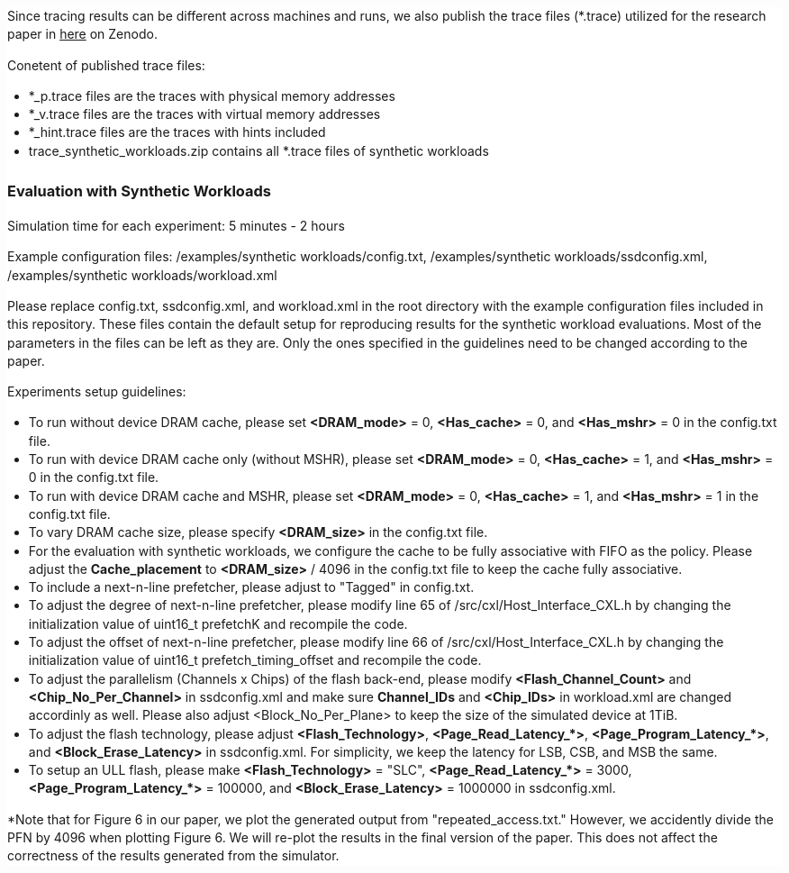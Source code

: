 Since tracing results can be different across machines and runs, we also publish the trace files (\*.trace) utilized for the research paper in [here](https://doi.org/10.5281/zenodo.7916219) on Zenodo. 

Conetent of published trace files:
* \*\_p.trace files are the traces with physical memory addresses
* \*\_v.trace files are the traces with virtual memory addresses
* \*\_hint.trace files are the traces with hints included
* trace_synthetic_workloads.zip contains all \*.trace files of synthetic workloads


### Evaluation with Synthetic Workloads

Simulation time for each experiment: 5 minutes - 2 hours

Example configuration files: /examples/synthetic workloads/config.txt, /examples/synthetic workloads/ssdconfig.xml, /examples/synthetic workloads/workload.xml

Please replace config.txt, ssdconfig.xml, and workload.xml in the root directory with the example configuration files included in this repository. These files contain the default setup for reproducing results for the synthetic workload evaluations. Most of the parameters in the files can be left as they are. Only the ones specified in the guidelines need to be changed according to the paper. 

Experiments setup guidelines:

* To run without device DRAM cache, please set **<DRAM_mode>** = 0, **<Has_cache>** = 0, and **<Has_mshr>** = 0 in the config.txt file.
* To run with device DRAM cache only (without MSHR), please set **<DRAM_mode>** = 0, **<Has_cache>** = 1, and **<Has_mshr>** = 0 in the config.txt file.
* To run with device DRAM cache and MSHR, please set **<DRAM_mode>** = 0, **<Has_cache>** = 1, and **<Has_mshr>** = 1 in the config.txt file.
* To vary DRAM cache size, please specify **<DRAM_size>** in the config.txt file.
* For the evaluation with synthetic workloads, we configure the cache to be fully associative with FIFO as the policy. Please adjust the **Cache_placement** to **<DRAM_size>** / 4096 in the config.txt file to keep the cache fully associative.
* To include a next-n-line prefetcher, please adjust **<Prefetcher>** to "Tagged" in config.txt.
* To adjust the degree of next-n-line prefetcher, please modify line 65 of /src/cxl/Host_Interface_CXL.h by changing the initialization value of uint16_t prefetchK and recompile the code.
* To adjust the offset of next-n-line prefetcher, please modify line 66 of /src/cxl/Host_Interface_CXL.h by changing the initialization value of uint16_t prefetch_timing_offset and recompile the code.
* To adjust the parallelism (Channels x Chips) of the flash back-end, please modify **<Flash_Channel_Count>** and **<Chip_No_Per_Channel>** in ssdconfig.xml and make sure **Channel_IDs** and **<Chip_IDs>** in workload.xml are changed accordinly as well. Please also adjust <Block_No_Per_Plane> to keep the size of the simulated device at 1TiB.
* To adjust the flash technology, please adjust **<Flash_Technology>**, **<Page_Read_Latency_*>**, **<Page_Program_Latency_*>**, and **<Block_Erase_Latency>** in ssdconfig.xml. For simplicity, we keep the latency for LSB, CSB, and MSB the same. 
* To setup an ULL flash, please make **<Flash_Technology>** = "SLC", **<Page_Read_Latency_*>** = 3000, **<Page_Program_Latency_*>** = 100000, and **<Block_Erase_Latency>** = 1000000 in ssdconfig.xml. 

*Note that for Figure 6 in our paper, we plot the generated output from "repeated_access.txt." However, we accidently divide the PFN by 4096 when plotting Figure 6. 
We will re-plot the results in the final version of the paper. This does not affect the correctness of the results generated from the simulator.
